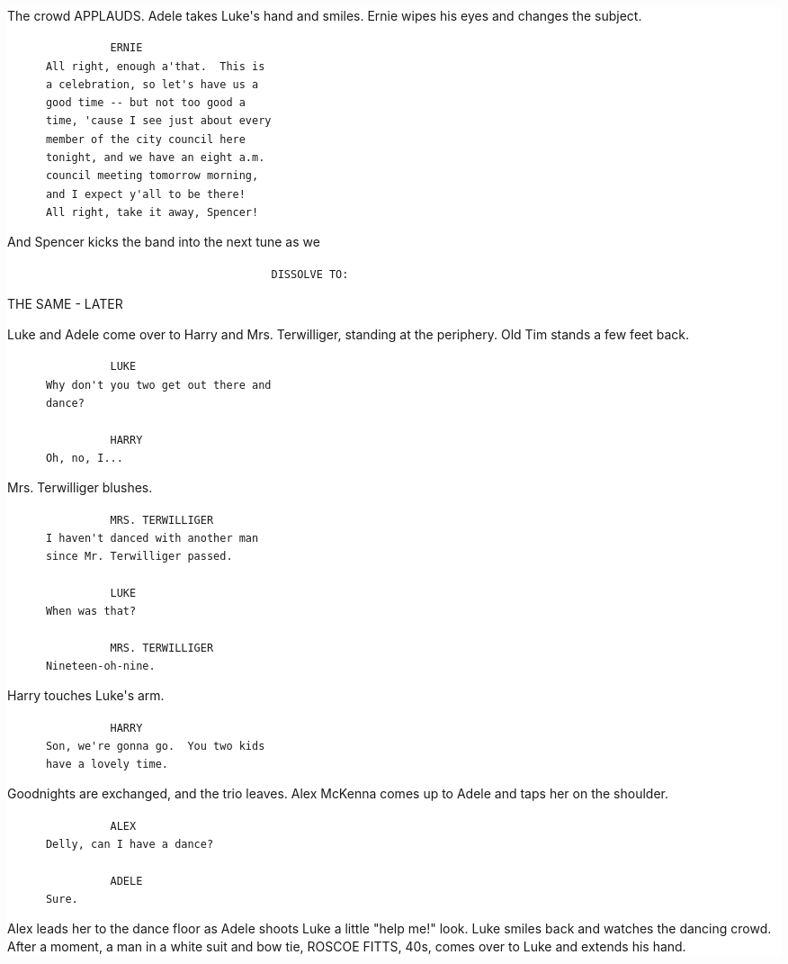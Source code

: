 The crowd APPLAUDS.  Adele takes Luke's hand and smiles. 
Ernie wipes his eyes and changes the subject.

                    ERNIE
          All right, enough a'that.  This is
          a celebration, so let's have us a
          good time -- but not too good a
          time, 'cause I see just about every
          member of the city council here
          tonight, and we have an eight a.m. 
          council meeting tomorrow morning,
          and I expect y'all to be there! 
          All right, take it away, Spencer!

And Spencer kicks the band into the next tune as we

                                             DISSOLVE TO:

THE SAME - LATER

Luke and Adele come over to Harry and Mrs. Terwilliger,
standing at the periphery.  Old Tim stands a few feet back.

                    LUKE
          Why don't you two get out there and
          dance?

                    HARRY
          Oh, no, I...

Mrs. Terwilliger blushes.

                    MRS. TERWILLIGER
          I haven't danced with another man
          since Mr. Terwilliger passed.

                    LUKE
          When was that?

                    MRS. TERWILLIGER
          Nineteen-oh-nine.

Harry touches Luke's arm.

                    HARRY
          Son, we're gonna go.  You two kids
          have a lovely time.

Goodnights are exchanged, and the trio leaves.  Alex McKenna
comes up to Adele and taps her on the shoulder.

                    ALEX
          Delly, can I have a dance?

                    ADELE
          Sure.

Alex leads her to the dance floor as Adele shoots Luke a
little "help me!" look.  Luke smiles back and watches the
dancing crowd.  After a moment, a man in a white suit and bow
tie, ROSCOE FITTS, 40s, comes over to Luke and extends his
hand.
